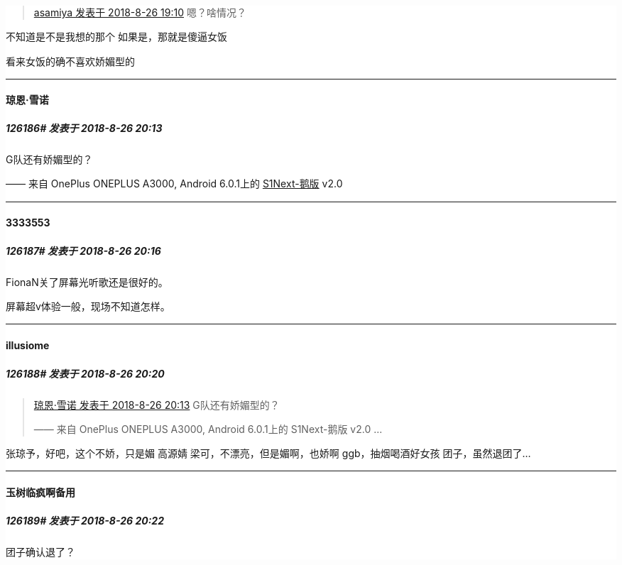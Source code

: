 
<blockquote><a href="httphttps://bbs.saraba1st.com/2b/forum.php?mod=redirect&amp;goto=findpost&amp;pid=40769178&amp;ptid=1105387" target="_blank">asamiya 发表于 2018-8-26 19:10</a>
嗯？啥情况？</blockquote>
不知道是不是我想的那个
如果是，那就是傻逼女饭

看来女饭的确不喜欢娇媚型的


*****

####  琼恩·雪诺  
##### 126186#       发表于 2018-8-26 20:13


G队还有娇媚型的？

—— 来自 OnePlus ONEPLUS A3000, Android 6.0.1上的 [S1Next-鹅版](https://github.com/ykrank/S1-Next/releases) v2.0


*****

####  3333553  
##### 126187#       发表于 2018-8-26 20:16


FionaN关了屏幕光听歌还是很好的。


屏幕超v体验一般，现场不知道怎样。


*****

####  illusiome  
##### 126188#       发表于 2018-8-26 20:20


<blockquote><a href="httphttps://bbs.saraba1st.com/2b/forum.php?mod=redirect&amp;goto=findpost&amp;pid=40769733&amp;ptid=1105387" target="_blank">琼恩·雪诺 发表于 2018-8-26 20:13</a>
G队还有娇媚型的？

—— 来自 OnePlus ONEPLUS A3000, Android 6.0.1上的 S1Next-鹅版 v2.0 ...</blockquote>
张琼予，好吧，这个不娇，只是媚
高源婧
梁可，不漂亮，但是媚啊，也娇啊
ggb，抽烟喝酒好女孩
团子，虽然退团了…


*****

####  玉树临疯啊备用  
##### 126189#       发表于 2018-8-26 20:22


团子确认退了？
